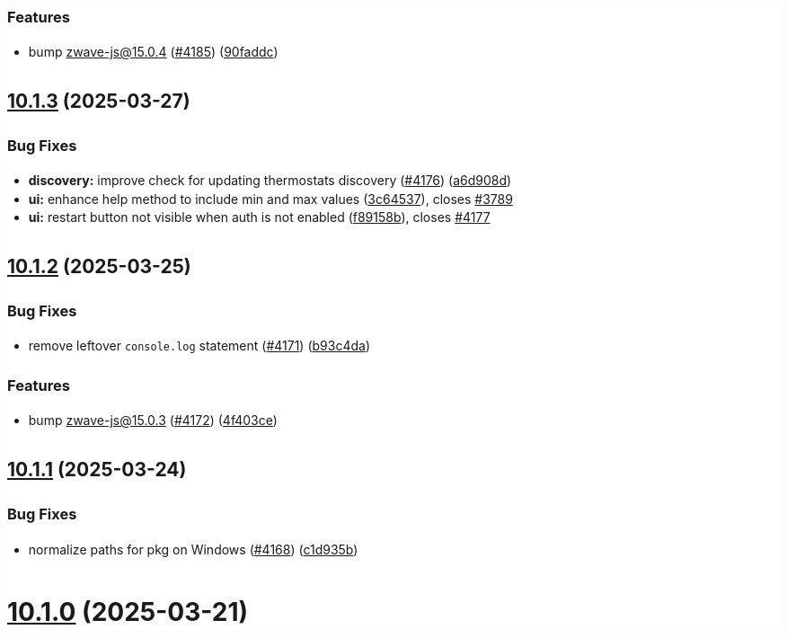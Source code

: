 
### Features

* bump zwave-js@15.0.4 ([#4185](https://github.com/zwave-js/zwave-js-ui/issues/4185)) ([90faddc](https://github.com/zwave-js/zwave-js-ui/commit/90faddc2a617ff7c77f578527a1d4481604b6aa3))

## [10.1.3](https://github.com/zwave-js/zwave-js-ui/compare/v10.1.2...v10.1.3) (2025-03-27)


### Bug Fixes

* **discovery:** improve check for updating thermostats discovery ([#4176](https://github.com/zwave-js/zwave-js-ui/issues/4176)) ([a6d908d](https://github.com/zwave-js/zwave-js-ui/commit/a6d908d9a13c05009a766f65f59617993b429155))
* **ui:** enhance help method to include min and max values ([3c64537](https://github.com/zwave-js/zwave-js-ui/commit/3c645378fa2c67807b4204692fccaf5d624e583c)), closes [#3789](https://github.com/zwave-js/zwave-js-ui/issues/3789)
* **ui:** restart button not visible when auth is not enabled ([f89158b](https://github.com/zwave-js/zwave-js-ui/commit/f89158b87310efa63a77f19365c0481fc0557b59)), closes [#4177](https://github.com/zwave-js/zwave-js-ui/issues/4177)

## [10.1.2](https://github.com/zwave-js/zwave-js-ui/compare/v10.1.1...v10.1.2) (2025-03-25)


### Bug Fixes

* remove leftover `console.log` statement ([#4171](https://github.com/zwave-js/zwave-js-ui/issues/4171)) ([b93c4da](https://github.com/zwave-js/zwave-js-ui/commit/b93c4da672ecf375d6fe332cfc2c1ee670ad8d2f))


### Features

* bump zwave-js@15.0.3 ([#4172](https://github.com/zwave-js/zwave-js-ui/issues/4172)) ([4f403ce](https://github.com/zwave-js/zwave-js-ui/commit/4f403ceea59d8d26dc20db9b364188cc945be238))

## [10.1.1](https://github.com/zwave-js/zwave-js-ui/compare/v10.1.0...v10.1.1) (2025-03-24)


### Bug Fixes

* normalize paths for pkg on Windows ([#4168](https://github.com/zwave-js/zwave-js-ui/issues/4168)) ([c1d935b](https://github.com/zwave-js/zwave-js-ui/commit/c1d935bb25bad0494a936c02f1834c0b8b187629))

# [10.1.0](https://github.com/zwave-js/zwave-js-ui/compare/v10.0.3...v10.1.0) (2025-03-21)
